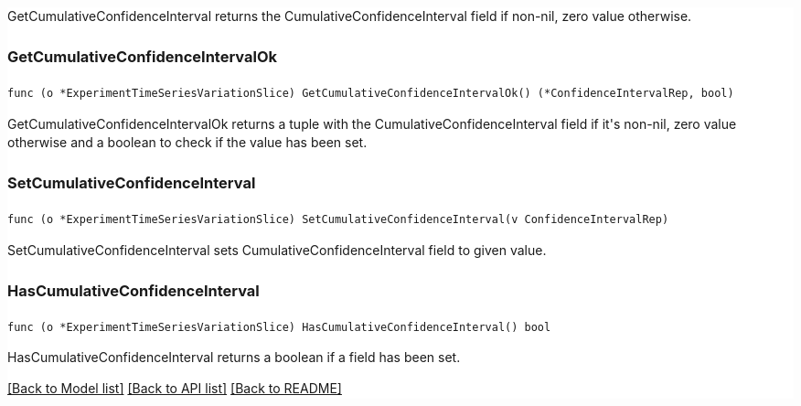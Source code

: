 GetCumulativeConfidenceInterval returns the CumulativeConfidenceInterval field if non-nil, zero value otherwise.

### GetCumulativeConfidenceIntervalOk

`func (o *ExperimentTimeSeriesVariationSlice) GetCumulativeConfidenceIntervalOk() (*ConfidenceIntervalRep, bool)`

GetCumulativeConfidenceIntervalOk returns a tuple with the CumulativeConfidenceInterval field if it's non-nil, zero value otherwise
and a boolean to check if the value has been set.

### SetCumulativeConfidenceInterval

`func (o *ExperimentTimeSeriesVariationSlice) SetCumulativeConfidenceInterval(v ConfidenceIntervalRep)`

SetCumulativeConfidenceInterval sets CumulativeConfidenceInterval field to given value.

### HasCumulativeConfidenceInterval

`func (o *ExperimentTimeSeriesVariationSlice) HasCumulativeConfidenceInterval() bool`

HasCumulativeConfidenceInterval returns a boolean if a field has been set.


[[Back to Model list]](../README.md#documentation-for-models) [[Back to API list]](../README.md#documentation-for-api-endpoints) [[Back to README]](../README.md)



